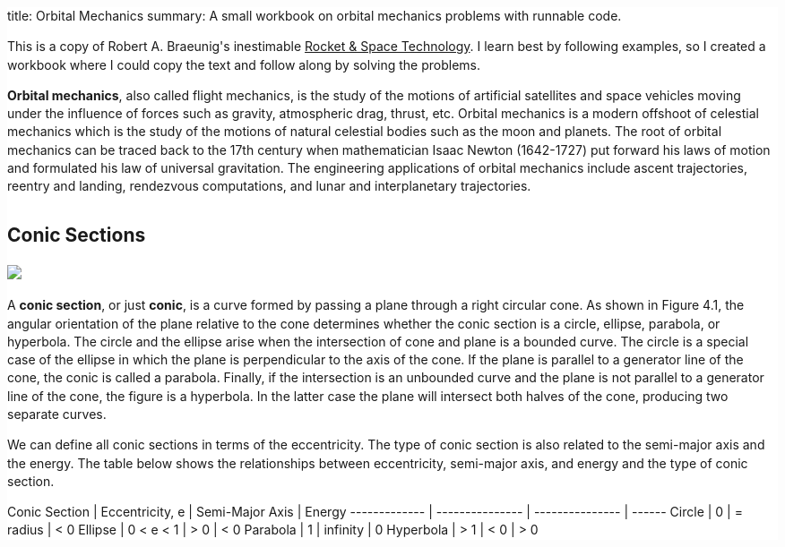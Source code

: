 title: Orbital Mechanics
summary: A small workbook on orbital mechanics problems with runnable code.

This is a copy of Robert A. Braeunig's inestimable  <a
href="http://www.braeunig.us/space/index.htm">Rocket & Space Technology</a>. I
learn best by following examples, so I created a workbook where I could copy the
text and follow along by solving the problems.

**Orbital mechanics**, also called flight mechanics, is the study of the motions
of artificial satellites and space vehicles moving under the influence of forces
such as gravity, atmospheric drag, thrust, etc. Orbital mechanics is a modern
offshoot of celestial mechanics which is the study of the motions of natural
celestial bodies such as the moon and planets. The root of orbital mechanics can
be traced back to the 17th century when mathematician Isaac Newton (1642-1727)
put forward his laws of motion and formulated his law of universal gravitation.
The engineering applications of orbital mechanics include ascent trajectories,
reentry and landing, rendezvous computations, and lunar and interplanetary
trajectories.

## Conic Sections

<img
		src="https://docs.google.com/drawings/d/10ZCeL3pW5HNIdKgpMf9yFGcJVJxbrKnePySc7P0_R0E/pub?w=814&amp;h=590"
		width="500px"
		class="pull-right">

A **conic section**, or just **conic**, is a curve formed by passing a plane
through a right circular cone. As shown in Figure 4.1, the angular orientation
of the plane relative to the cone determines whether the conic section is a
circle, ellipse, parabola, or hyperbola. The circle and the ellipse arise when
the intersection of cone and plane is a bounded curve. The circle is a special
case of the ellipse in which the plane is perpendicular to the axis of the cone.
If the plane is parallel to a generator line of the cone, the conic is called a
parabola. Finally, if the intersection is an unbounded curve and the plane is
not parallel to a generator line of the cone, the figure is a hyperbola. In the
latter case the plane will intersect both halves of the cone, producing two
separate curves.

We can define all conic sections in terms of the eccentricity. The type of conic
section is also related to the semi-major axis and the energy. The table below
shows the relationships between eccentricity, semi-major axis, and energy and
the type of conic section.

<div class="pull-left">
Conic Section | Eccentricity, e | Semi-Major Axis | Energy
------------- | --------------- | --------------- | ------
Circle        | 0               | = radius        | < 0
Ellipse       | 0 < e < 1       | > 0             | < 0
Parabola      | 1               | infinity        | 0
Hyperbola     | > 1             | < 0             | > 0
</div>

